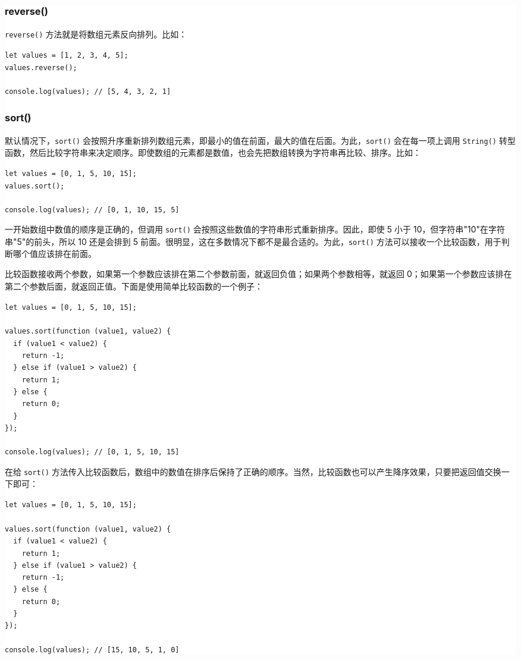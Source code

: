 ### reverse()
`reverse()` 方法就是将数组元素反向排列。比如：

```
let values = [1, 2, 3, 4, 5];
values.reverse();

console.log(values); // [5, 4, 3, 2, 1]
```


### sort()
默认情况下，`sort()` 会按照升序重新排列数组元素，即最小的值在前面，最大的值在后面。为此，`sort()` 会在每一项上调用 `String()` 转型函数，然后比较字符串来决定顺序。即使数组的元素都是数值，也会先把数组转换为字符串再比较、排序。比如：

```
let values = [0, 1, 5, 10, 15];
values.sort();

console.log(values); // [0, 1, 10, 15, 5]
```

一开始数组中数值的顺序是正确的，但调用 `sort()` 会按照这些数值的字符串形式重新排序。因此，即使 5 小于 10，但字符串"10"在字符串"5"的前头，所以 10 还是会排到 5 前面。很明显，这在多数情况下都不是最合适的。为此，`sort()` 方法可以接收一个比较函数，用于判断哪个值应该排在前面。

比较函数接收两个参数，如果第一个参数应该排在第二个参数前面，就返回负值；如果两个参数相等，就返回 0；如果第一个参数应该排在第二个参数后面，就返回正值。下面是使用简单比较函数的一个例子：

```
let values = [0, 1, 5, 10, 15];

values.sort(function (value1, value2) {
  if (value1 < value2) {
    return -1;
  } else if (value1 > value2) {
    return 1;
  } else {
    return 0;
  }
});

console.log(values); // [0, 1, 5, 10, 15]
```

在给 `sort()` 方法传入比较函数后，数组中的数值在排序后保持了正确的顺序。当然，比较函数也可以产生降序效果，只要把返回值交换一下即可：

```
let values = [0, 1, 5, 10, 15];

values.sort(function (value1, value2) {
  if (value1 < value2) {
    return 1;
  } else if (value1 > value2) {
    return -1;
  } else {
    return 0;
  }
});

console.log(values); // [15, 10, 5, 1, 0]
```

